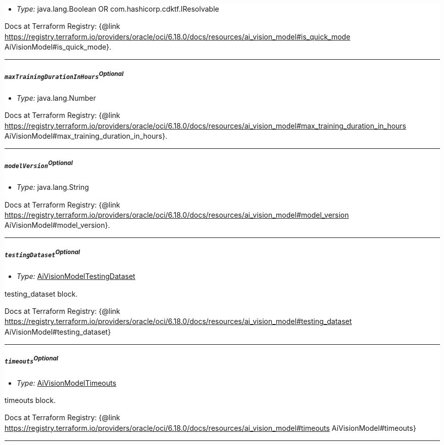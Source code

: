 - *Type:* java.lang.Boolean OR com.hashicorp.cdktf.IResolvable

Docs at Terraform Registry: {@link https://registry.terraform.io/providers/oracle/oci/6.18.0/docs/resources/ai_vision_model#is_quick_mode AiVisionModel#is_quick_mode}.

---

##### `maxTrainingDurationInHours`<sup>Optional</sup> <a name="maxTrainingDurationInHours" id="rhizo-co-terraform-provider-oci.aiVisionModel.AiVisionModel.Initializer.parameter.maxTrainingDurationInHours"></a>

- *Type:* java.lang.Number

Docs at Terraform Registry: {@link https://registry.terraform.io/providers/oracle/oci/6.18.0/docs/resources/ai_vision_model#max_training_duration_in_hours AiVisionModel#max_training_duration_in_hours}.

---

##### `modelVersion`<sup>Optional</sup> <a name="modelVersion" id="rhizo-co-terraform-provider-oci.aiVisionModel.AiVisionModel.Initializer.parameter.modelVersion"></a>

- *Type:* java.lang.String

Docs at Terraform Registry: {@link https://registry.terraform.io/providers/oracle/oci/6.18.0/docs/resources/ai_vision_model#model_version AiVisionModel#model_version}.

---

##### `testingDataset`<sup>Optional</sup> <a name="testingDataset" id="rhizo-co-terraform-provider-oci.aiVisionModel.AiVisionModel.Initializer.parameter.testingDataset"></a>

- *Type:* <a href="#rhizo-co-terraform-provider-oci.aiVisionModel.AiVisionModelTestingDataset">AiVisionModelTestingDataset</a>

testing_dataset block.

Docs at Terraform Registry: {@link https://registry.terraform.io/providers/oracle/oci/6.18.0/docs/resources/ai_vision_model#testing_dataset AiVisionModel#testing_dataset}

---

##### `timeouts`<sup>Optional</sup> <a name="timeouts" id="rhizo-co-terraform-provider-oci.aiVisionModel.AiVisionModel.Initializer.parameter.timeouts"></a>

- *Type:* <a href="#rhizo-co-terraform-provider-oci.aiVisionModel.AiVisionModelTimeouts">AiVisionModelTimeouts</a>

timeouts block.

Docs at Terraform Registry: {@link https://registry.terraform.io/providers/oracle/oci/6.18.0/docs/resources/ai_vision_model#timeouts AiVisionModel#timeouts}

---

